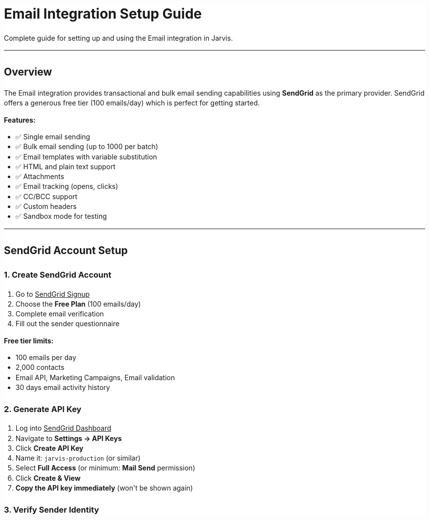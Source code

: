 # Email Integration Setup Guide

Complete guide for setting up and using the Email integration in Jarvis.

---

## Overview

The Email integration provides transactional and bulk email sending capabilities using **SendGrid** as the primary provider. SendGrid offers a generous free tier (100 emails/day) which is perfect for getting started.

**Features:**
- ✅ Single email sending
- ✅ Bulk email sending (up to 1000 per batch)
- ✅ Email templates with variable substitution
- ✅ HTML and plain text support
- ✅ Attachments
- ✅ Email tracking (opens, clicks)
- ✅ CC/BCC support
- ✅ Custom headers
- ✅ Sandbox mode for testing

---

## SendGrid Account Setup

### 1. Create SendGrid Account

1. Go to [SendGrid Signup](https://signup.sendgrid.com/)
2. Choose the **Free Plan** (100 emails/day)
3. Complete email verification
4. Fill out the sender questionnaire

**Free tier limits:**
- 100 emails per day
- 2,000 contacts
- Email API, Marketing Campaigns, Email validation
- 30 days email activity history

### 2. Generate API Key

1. Log into [SendGrid Dashboard](https://app.sendgrid.com/)
2. Navigate to **Settings → API Keys**
3. Click **Create API Key**
4. Name it: `jarvis-production` (or similar)
5. Select **Full Access** (or minimum: **Mail Send** permission)
6. Click **Create & View**
7. **Copy the API key immediately** (won't be shown again)

### 3. Verify Sender Identity
